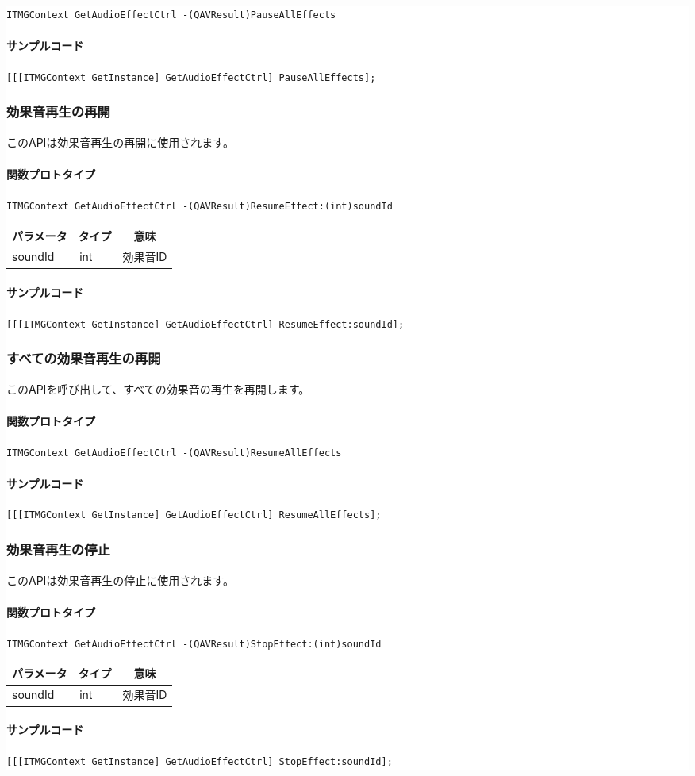 ```
ITMGContext GetAudioEffectCtrl -(QAVResult)PauseAllEffects
```
#### サンプルコード  

```
[[[ITMGContext GetInstance] GetAudioEffectCtrl] PauseAllEffects];
```

### 効果音再生の再開
このAPIは効果音再生の再開に使用されます。
#### 関数プロトタイプ  

```
ITMGContext GetAudioEffectCtrl -(QAVResult)ResumeEffect:(int)soundId
```
|パラメータ    | タイプ         |意味|
| ------------- |:-------------:|-------------|
| soundId    |int                    |効果音ID|

#### サンプルコード  

```
[[[ITMGContext GetInstance] GetAudioEffectCtrl] ResumeEffect:soundId];
```

### すべての効果音再生の再開
このAPIを呼び出して、すべての効果音の再生を再開します。
#### 関数プロトタイプ  

```
ITMGContext GetAudioEffectCtrl -(QAVResult)ResumeAllEffects
```
#### サンプルコード  

```
[[[ITMGContext GetInstance] GetAudioEffectCtrl] ResumeAllEffects];
```

### 効果音再生の停止
このAPIは効果音再生の停止に使用されます。
#### 関数プロトタイプ  

```
ITMGContext GetAudioEffectCtrl -(QAVResult)StopEffect:(int)soundId
```
|パラメータ    | タイプ         |意味|
| ------------- |:-------------:|-------------|
| soundId    |int                    |効果音ID|

#### サンプルコード  

```
[[[ITMGContext GetInstance] GetAudioEffectCtrl] StopEffect:soundId];
```
